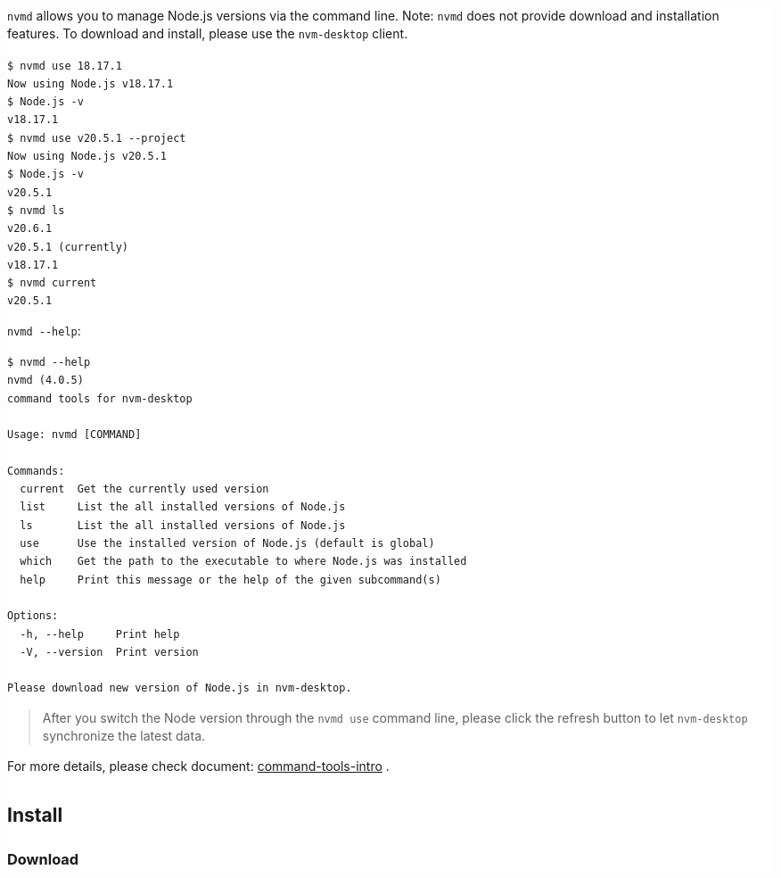 `nvmd` allows you to manage Node.js versions via the command line. Note: `nvmd` does not provide download and installation features. To download and install, please use the `nvm-desktop` client.

```shell
$ nvmd use 18.17.1
Now using Node.js v18.17.1
$ Node.js -v
v18.17.1
$ nvmd use v20.5.1 --project
Now using Node.js v20.5.1
$ Node.js -v
v20.5.1
$ nvmd ls
v20.6.1
v20.5.1 (currently)
v18.17.1
$ nvmd current
v20.5.1
```

`nvmd --help`:

```shell
$ nvmd --help
nvmd (4.0.5)
command tools for nvm-desktop

Usage: nvmd [COMMAND]

Commands:
  current  Get the currently used version
  list     List the all installed versions of Node.js
  ls       List the all installed versions of Node.js
  use      Use the installed version of Node.js (default is global)
  which    Get the path to the executable to where Node.js was installed
  help     Print this message or the help of the given subcommand(s)

Options:
  -h, --help     Print help
  -V, --version  Print version

Please download new version of Node.js in nvm-desktop.
```

> After you switch the Node version through the `nvmd use` command line, please click the refresh button to let `nvm-desktop` synchronize the latest data.

For more details, please check document: [command-tools-intro](https://github.com/1111mp/nvmd-command#command-tools-intro) .

## Install

### Download
